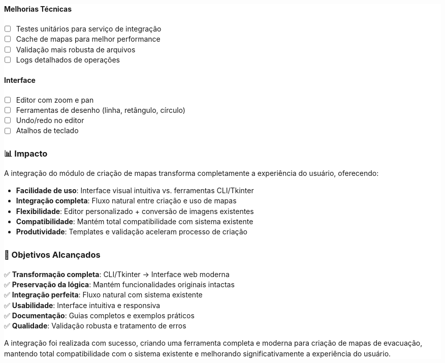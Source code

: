 #### Melhorias Técnicas
- [ ] Testes unitários para serviço de integração
- [ ] Cache de mapas para melhor performance
- [ ] Validação mais robusta de arquivos
- [ ] Logs detalhados de operações

#### Interface
- [ ] Editor com zoom e pan
- [ ] Ferramentas de desenho (linha, retângulo, círculo)
- [ ] Undo/redo no editor
- [ ] Atalhos de teclado

### 📊 Impacto

A integração do módulo de criação de mapas transforma completamente a experiência do usuário, oferecendo:

- **Facilidade de uso**: Interface visual intuitiva vs. ferramentas CLI/Tkinter
- **Integração completa**: Fluxo natural entre criação e uso de mapas
- **Flexibilidade**: Editor personalizado + conversão de imagens existentes
- **Compatibilidade**: Mantém total compatibilidade com sistema existente
- **Produtividade**: Templates e validação aceleram processo de criação

### 🎯 Objetivos Alcançados

✅ **Transformação completa**: CLI/Tkinter → Interface web moderna  
✅ **Preservação da lógica**: Mantém funcionalidades originais intactas  
✅ **Integração perfeita**: Fluxo natural com sistema existente  
✅ **Usabilidade**: Interface intuitiva e responsiva  
✅ **Documentação**: Guias completos e exemplos práticos  
✅ **Qualidade**: Validação robusta e tratamento de erros  

A integração foi realizada com sucesso, criando uma ferramenta completa e moderna para criação de mapas de evacuação, mantendo total compatibilidade com o sistema existente e melhorando significativamente a experiência do usuário.






